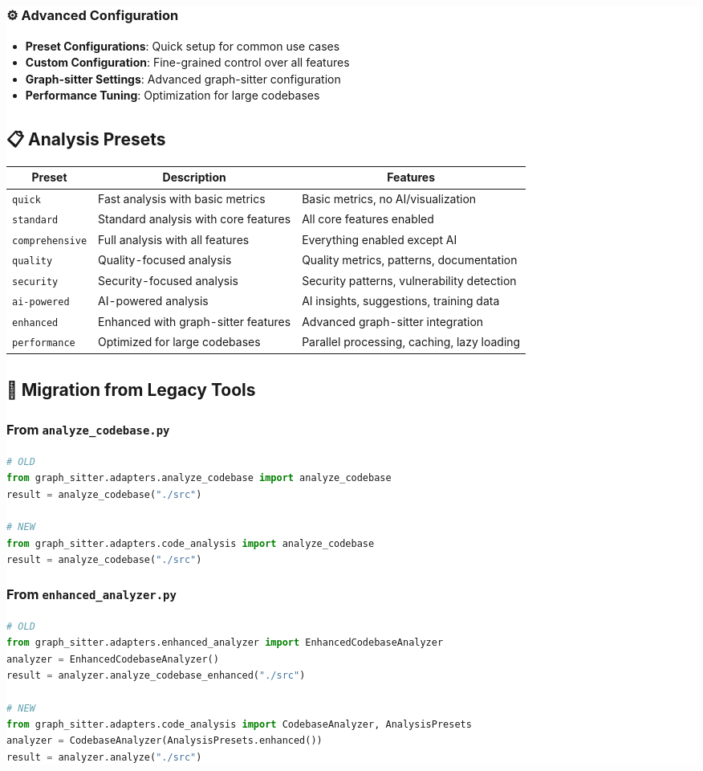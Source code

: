 ### ⚙️ Advanced Configuration
- **Preset Configurations**: Quick setup for common use cases
- **Custom Configuration**: Fine-grained control over all features
- **Graph-sitter Settings**: Advanced graph-sitter configuration
- **Performance Tuning**: Optimization for large codebases

## 📋 Analysis Presets

| Preset | Description | Features |
|--------|-------------|----------|
| `quick` | Fast analysis with basic metrics | Basic metrics, no AI/visualization |
| `standard` | Standard analysis with core features | All core features enabled |
| `comprehensive` | Full analysis with all features | Everything enabled except AI |
| `quality` | Quality-focused analysis | Quality metrics, patterns, documentation |
| `security` | Security-focused analysis | Security patterns, vulnerability detection |
| `ai-powered` | AI-powered analysis | AI insights, suggestions, training data |
| `enhanced` | Enhanced with graph-sitter features | Advanced graph-sitter integration |
| `performance` | Optimized for large codebases | Parallel processing, caching, lazy loading |

## 🔄 Migration from Legacy Tools

### From `analyze_codebase.py`
```python
# OLD
from graph_sitter.adapters.analyze_codebase import analyze_codebase
result = analyze_codebase("./src")

# NEW
from graph_sitter.adapters.code_analysis import analyze_codebase
result = analyze_codebase("./src")
```

### From `enhanced_analyzer.py`
```python
# OLD
from graph_sitter.adapters.enhanced_analyzer import EnhancedCodebaseAnalyzer
analyzer = EnhancedCodebaseAnalyzer()
result = analyzer.analyze_codebase_enhanced("./src")

# NEW
from graph_sitter.adapters.code_analysis import CodebaseAnalyzer, AnalysisPresets
analyzer = CodebaseAnalyzer(AnalysisPresets.enhanced())
result = analyzer.analyze("./src")
```
